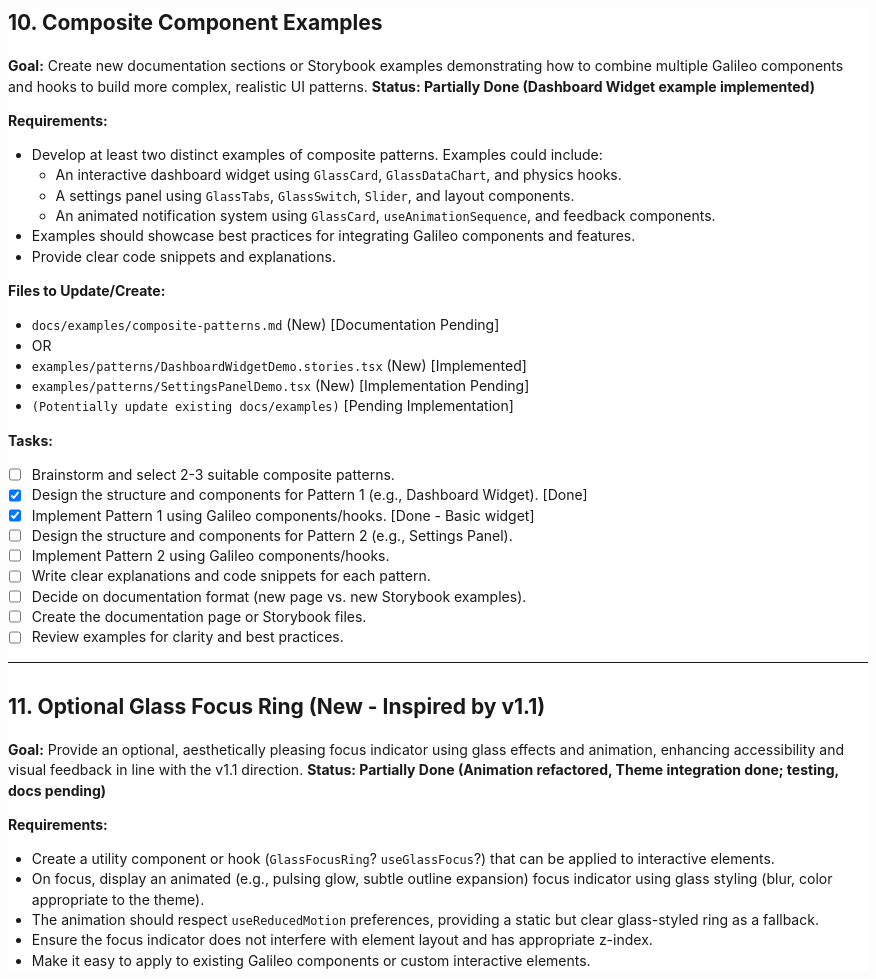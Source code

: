 
## 10. Composite Component Examples

**Goal:** Create new documentation sections or Storybook examples demonstrating how to combine multiple Galileo components and hooks to build more complex, realistic UI patterns.
**Status: Partially Done (Dashboard Widget example implemented)**

**Requirements:**

*   Develop at least two distinct examples of composite patterns. Examples could include:
    *   An interactive dashboard widget using `GlassCard`, `GlassDataChart`, and physics hooks.
    *   A settings panel using `GlassTabs`, `GlassSwitch`, `Slider`, and layout components.
    *   An animated notification system using `GlassCard`, `useAnimationSequence`, and feedback components.
*   Examples should showcase best practices for integrating Galileo components and features.
*   Provide clear code snippets and explanations.

**Files to Update/Create:**

*   `docs/examples/composite-patterns.md` (New) [Documentation Pending]
*   OR
*   `examples/patterns/DashboardWidgetDemo.stories.tsx` (New) [Implemented]
*   `examples/patterns/SettingsPanelDemo.tsx` (New) [Implementation Pending]
*   `(Potentially update existing docs/examples)` [Pending Implementation]

**Tasks:**

*   [ ] Brainstorm and select 2-3 suitable composite patterns.
*   [x] Design the structure and components for Pattern 1 (e.g., Dashboard Widget). [Done]
*   [x] Implement Pattern 1 using Galileo components/hooks. [Done - Basic widget]
*   [ ] Design the structure and components for Pattern 2 (e.g., Settings Panel).
*   [ ] Implement Pattern 2 using Galileo components/hooks.
*   [ ] Write clear explanations and code snippets for each pattern.
*   [ ] Decide on documentation format (new page vs. new Storybook examples).
*   [ ] Create the documentation page or Storybook files.
*   [ ] Review examples for clarity and best practices.

---

## 11. Optional Glass Focus Ring (New - Inspired by v1.1)

**Goal:** Provide an optional, aesthetically pleasing focus indicator using glass effects and animation, enhancing accessibility and visual feedback in line with the v1.1 direction.
**Status: Partially Done (Animation refactored, Theme integration done; testing, docs pending)**

**Requirements:**

*   Create a utility component or hook (`GlassFocusRing`? `useGlassFocus`?) that can be applied to interactive elements.
*   On focus, display an animated (e.g., pulsing glow, subtle outline expansion) focus indicator using glass styling (blur, color appropriate to the theme).
*   The animation should respect `useReducedMotion` preferences, providing a static but clear glass-styled ring as a fallback.
*   Ensure the focus indicator does not interfere with element layout and has appropriate z-index.
*   Make it easy to apply to existing Galileo components or custom interactive elements.
